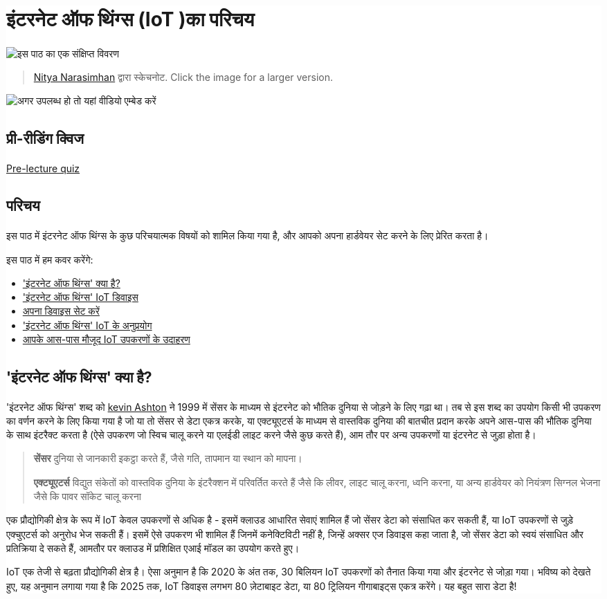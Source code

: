 # इंटरनेट ऑफ थिंग्स (IoT )का परिचय

![इस पाठ का एक संक्षिप्त विवरण](../../../../sketchnotes/lesson-1.jpg)

> [Nitya Narasimhan](https://github.com/nitya) द्वारा स्केचनोट. Click the image for a larger version.


![अगर उपलब्ध हो तो यहां वीडियो एम्बेड करें](वीडियो-यूआरएल)

## प्री-रीडिंग क्विज

[Pre-lecture quiz](https://black-meadow-040d15503.1.azurestaticapps.net/quiz/1)

##  परिचय

इस पाठ में इंटरनेट ऑफ थिंग्स के कुछ परिचयात्मक विषयों को शामिल किया गया है, और आपको अपना हार्डवेयर सेट करने के लिए प्रेरित करता है।

इस पाठ में हम कवर करेंगे:

* [ 'इंटरनेट ऑफ थिंग्स' क्या है? ](#'इंटरनेट-ऑफ-थिंग्'स-क्या-है)
* [ 'इंटरनेट ऑफ थिंग्स' IoT डिवाइस ](#IoT-डिवाइस)
* [अपना डिवाइस सेट करें ](#अपना-डिवाइस-सेट-करें)
* [ 'इंटरनेट ऑफ थिंग्स' IoT के अनुप्रयोग ](#IoT-.-के-अनुप्रयोग)
* [आपके आस-पास मौजूद IoT उपकरणों के उदाहरण ](#IoT-उपकरणों-के-उदाहरण-जो-आपके-आस-पास-हो-सकते-हैं)

## 'इंटरनेट ऑफ थिंग्स' क्या है?

'इंटरनेट ऑफ थिंग्स' शब्द को [kevin Ashton](https://wikipedia.org/wiki/Kevin_Ashton) ने 1999 में सेंसर के माध्यम से इंटरनेट को भौतिक दुनिया से जोड़ने के लिए गढ़ा था। तब से इस शब्द का उपयोग किसी भी उपकरण का वर्णन करने के लिए किया गया है जो या तो सेंसर से डेटा एकत्र करके, या एक्ट्यूएटर्स के माध्यम से वास्तविक दुनिया की बातचीत प्रदान करके अपने आस-पास की भौतिक दुनिया के साथ इंटरैक्ट करता है (ऐसे उपकरण जो स्विच चालू करने या एलईडी लाइट करने जैसे कुछ करते हैं), आम तौर पर अन्य उपकरणों या इंटरनेट से जुड़ा होता है।

> **सेंसर** दुनिया से जानकारी इकट्ठा करते हैं, जैसे गति, तापमान या स्थान को मापना।
>
> **एक्ट्यूएटर्स** विद्युत संकेतों को वास्तविक दुनिया के इंटरैक्शन में परिवर्तित करते हैं जैसे कि लीवर, लाइट चालू करना, ध्वनि करना, या अन्य हार्डवेयर को नियंत्रण सिग्नल भेजना जैसे कि पावर सॉकेट चालू करना

एक प्रौद्योगिकी क्षेत्र के रूप में IoT केवल उपकरणों से अधिक है - इसमें क्लाउड आधारित सेवाएं शामिल हैं जो सेंसर डेटा को संसाधित कर सकती हैं, या IoT उपकरणों से जुड़े एक्चुएटर्स को अनुरोध भेज सकती हैं। इसमें ऐसे उपकरण भी शामिल हैं जिनमें कनेक्टिविटी नहीं है, जिन्हें अक्सर एज डिवाइस कहा जाता है, जो सेंसर डेटा को स्वयं संसाधित और प्रतिक्रिया दे सकते हैं, आमतौर पर क्लाउड में प्रशिक्षित एआई मॉडल का उपयोग करते हुए।

IoT एक तेजी से बढ़ता प्रौद्योगिकी क्षेत्र है। ऐसा अनुमान है कि 2020 के अंत तक, 30 बिलियन IoT उपकरणों को तैनात किया गया और इंटरनेट से जोड़ा गया। भविष्य को देखते हुए, यह अनुमान लगाया गया है कि 2025 तक, IoT डिवाइस लगभग 80 ज़ेटाबाइट डेटा, या 80 ट्रिलियन गीगाबाइट्स एकत्र करेंगे। यह बहुत सारा डेटा है!
